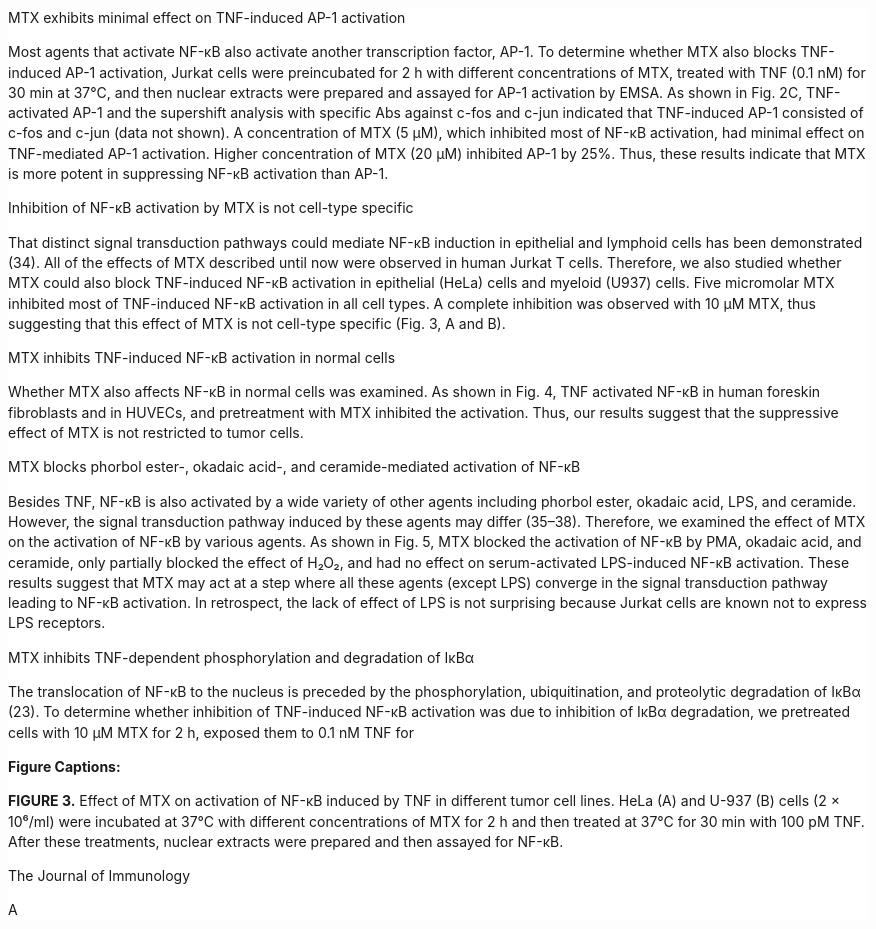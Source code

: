 MTX exhibits minimal effect on TNF-induced AP-1 activation

Most agents that activate NF-κB also activate another transcription factor, AP-1. To determine whether MTX also blocks TNF-induced AP-1 activation, Jurkat cells were preincubated for 2 h with different concentrations of MTX, treated with TNF (0.1 nM) for 30 min at 37°C, and then nuclear extracts were prepared and assayed for AP-1 activation by EMSA. As shown in Fig. 2C, TNF-activated AP-1 and the supershift analysis with specific Abs against c-fos and c-jun indicated that TNF-induced AP-1 consisted of c-fos and c-jun (data not shown). A concentration of MTX (5 μM), which inhibited most of NF-κB activation, had minimal effect on TNF-mediated AP-1 activation. Higher concentration of MTX (20 μM) inhibited AP-1 by 25%. Thus, these results indicate that MTX is more potent in suppressing NF-κB activation than AP-1.

Inhibition of NF-κB activation by MTX is not cell-type specific

That distinct signal transduction pathways could mediate NF-κB induction in epithelial and lymphoid cells has been demonstrated (34). All of the effects of MTX described until now were observed in human Jurkat T cells. Therefore, we also studied whether MTX could also block TNF-induced NF-κB activation in epithelial (HeLa) cells and myeloid (U937) cells. Five micromolar MTX inhibited most of TNF-induced NF-κB activation in all cell types. A complete inhibition was observed with 10 μM MTX, thus suggesting that this effect of MTX is not cell-type specific (Fig. 3, A and B).

MTX inhibits TNF-induced NF-κB activation in normal cells

Whether MTX also affects NF-κB in normal cells was examined. As shown in Fig. 4, TNF activated NF-κB in human foreskin fibroblasts and in HUVECs, and pretreatment with MTX inhibited the activation. Thus, our results suggest that the suppressive effect of MTX is not restricted to tumor cells.

MTX blocks phorbol ester-, okadaic acid-, and ceramide-mediated activation of NF-κB

Besides TNF, NF-κB is also activated by a wide variety of other agents including phorbol ester, okadaic acid, LPS, and ceramide. However, the signal transduction pathway induced by these agents may differ (35–38). Therefore, we examined the effect of MTX on the activation of NF-κB by various agents. As shown in Fig. 5, MTX blocked the activation of NF-κB by PMA, okadaic acid, and ceramide, only partially blocked the effect of H₂O₂, and had no effect on serum-activated LPS-induced NF-κB activation. These results suggest that MTX may act at a step where all these agents (except LPS) converge in the signal transduction pathway leading to NF-κB activation. In retrospect, the lack of effect of LPS is not surprising because Jurkat cells are known not to express LPS receptors.

MTX inhibits TNF-dependent phosphorylation and degradation of IκBα

The translocation of NF-κB to the nucleus is preceded by the phosphorylation, ubiquitination, and proteolytic degradation of IκBα (23). To determine whether inhibition of TNF-induced NF-κB activation was due to inhibition of IκBα degradation, we pretreated cells with 10 μM MTX for 2 h, exposed them to 0.1 nM TNF for


**Figure Captions:**

**FIGURE 3.** Effect of MTX on activation of NF-κB induced by TNF in different tumor cell lines. HeLa (A) and U-937 (B) cells (2 × 10⁶/ml) were incubated at 37°C with different concentrations of MTX for 2 h and then treated at 37°C for 30 min with 100 pM TNF. After these treatments, nuclear extracts were prepared and then assayed for NF-κB.


The Journal of Immunology

A
